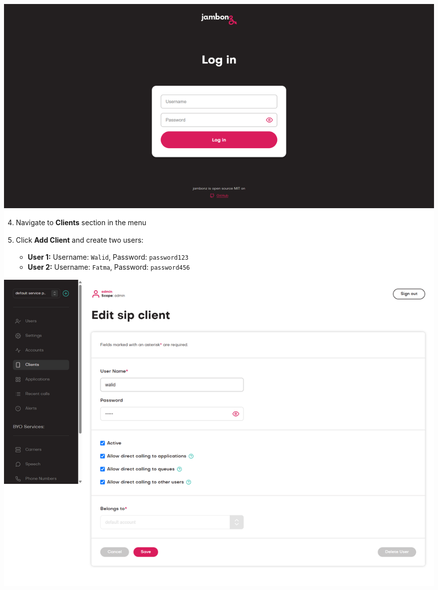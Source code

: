 ![Webapp](images/webapp.png)

4. Navigate to **Clients** section in the menu

5. Click **Add Client** and create two users:
   - **User 1:** Username: `Walid`, Password: `password123`
   - **User 2:** Username: `Fatma`, Password: `password456`

![Clients](images/clients-creation.png)

